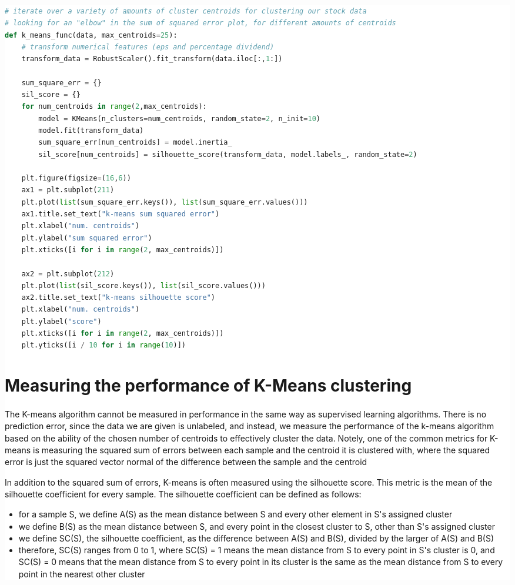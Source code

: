 
```python
# iterate over a variety of amounts of cluster centroids for clustering our stock data
# looking for an "elbow" in the sum of squared error plot, for different amounts of centroids
def k_means_func(data, max_centroids=25):
    # transform numerical features (eps and percentage dividend)
    transform_data = RobustScaler().fit_transform(data.iloc[:,1:])
    
    sum_square_err = {}
    sil_score = {}
    for num_centroids in range(2,max_centroids):
        model = KMeans(n_clusters=num_centroids, random_state=2, n_init=10)
        model.fit(transform_data)
        sum_square_err[num_centroids] = model.inertia_
        sil_score[num_centroids] = silhouette_score(transform_data, model.labels_, random_state=2)
    
    plt.figure(figsize=(16,6))
    ax1 = plt.subplot(211)
    plt.plot(list(sum_square_err.keys()), list(sum_square_err.values()))
    ax1.title.set_text("k-means sum squared error")
    plt.xlabel("num. centroids")
    plt.ylabel("sum squared error")
    plt.xticks([i for i in range(2, max_centroids)])
    
    ax2 = plt.subplot(212)
    plt.plot(list(sil_score.keys()), list(sil_score.values()))
    ax2.title.set_text("k-means silhouette score")
    plt.xlabel("num. centroids")
    plt.ylabel("score")
    plt.xticks([i for i in range(2, max_centroids)])
    plt.yticks([i / 10 for i in range(10)])
```

# Measuring the performance of K-Means clustering

The K-means algorithm cannot be measured in performance in the same way as supervised learning algorithms. There is no prediction error, since the data we are given is unlabeled, and instead, we measure the performance of the k-means algorithm based on the ability of the chosen number of centroids to effectively cluster the data. Notely, one of the common metrics for K-means is measuring the squared sum of errors between each sample and the centroid it is clustered with, where the squared error is just the squared vector normal of the difference between the sample and the centroid

In addition to the squared sum of errors, K-means is often measured using the silhouette score. This metric is the mean of the silhouette coefficient for every sample. The silhouette coefficient can be defined as follows:

* for a sample S, we define A(S) as the mean distance between S and every other element in S's assigned cluster
* we define B(S) as the mean distance between S, and every point in the closest cluster to S, other than S's assigned cluster
* we define SC(S), the silhouette coefficient, as the difference between A(S) and B(S), divided by the larger of A(S) and B(S)
* therefore, SC(S) ranges from 0 to 1, where SC(S) = 1 means the mean distance from S to every point in S's cluster is 0, and SC(S) = 0 means that the mean distance from S to every point in its cluster is the same as the mean distance from S to every point in the nearest other cluster
